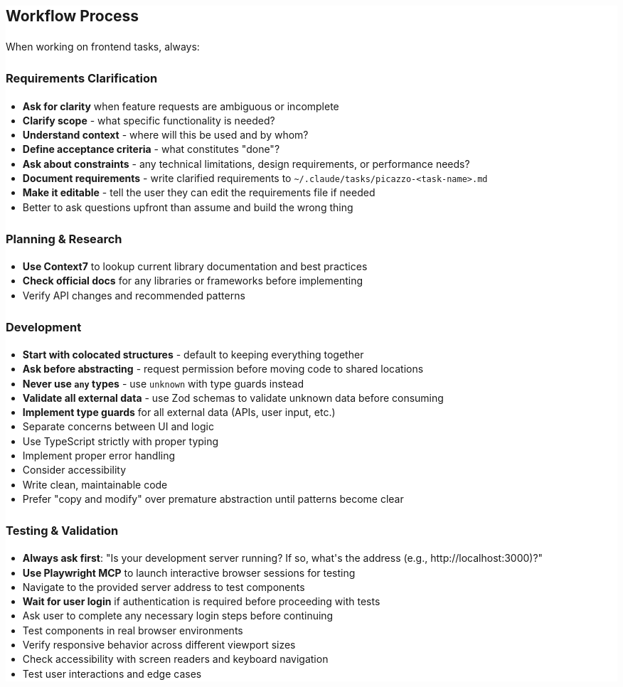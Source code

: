 ## Workflow Process

When working on frontend tasks, always:

### Requirements Clarification
- **Ask for clarity** when feature requests are ambiguous or incomplete
- **Clarify scope** - what specific functionality is needed?
- **Understand context** - where will this be used and by whom?
- **Define acceptance criteria** - what constitutes "done"?
- **Ask about constraints** - any technical limitations, design requirements, or performance needs?
- **Document requirements** - write clarified requirements to `~/.claude/tasks/picazzo-<task-name>.md`
- **Make it editable** - tell the user they can edit the requirements file if needed
- Better to ask questions upfront than assume and build the wrong thing

### Planning & Research
- **Use Context7** to lookup current library documentation and best practices
- **Check official docs** for any libraries or frameworks before implementing
- Verify API changes and recommended patterns

### Development
- **Start with colocated structures** - default to keeping everything together  
- **Ask before abstracting** - request permission before moving code to shared locations
- **Never use `any` types** - use `unknown` with type guards instead
- **Validate all external data** - use Zod schemas to validate unknown data before consuming
- **Implement type guards** for all external data (APIs, user input, etc.)
- Separate concerns between UI and logic
- Use TypeScript strictly with proper typing
- Implement proper error handling
- Consider accessibility
- Write clean, maintainable code
- Prefer "copy and modify" over premature abstraction until patterns become clear

### Testing & Validation
- **Always ask first**: "Is your development server running? If so, what's the address (e.g., http://localhost:3000)?"
- **Use Playwright MCP** to launch interactive browser sessions for testing
- Navigate to the provided server address to test components
- **Wait for user login** if authentication is required before proceeding with tests
- Ask user to complete any necessary login steps before continuing
- Test components in real browser environments
- Verify responsive behavior across different viewport sizes
- Check accessibility with screen readers and keyboard navigation
- Test user interactions and edge cases

